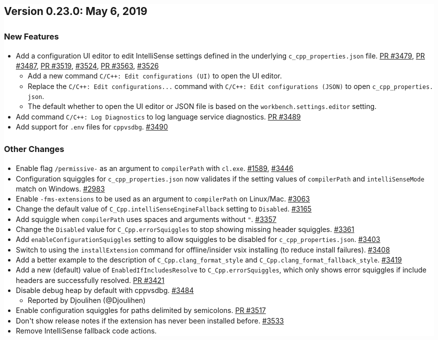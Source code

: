## Version 0.23.0: May 6, 2019
### New Features
* Add a configuration UI editor to edit IntelliSense settings defined in the underlying `c_cpp_properties.json` file. [PR #3479](https://github.com/Microsoft/vscode-cpptools/pull/3479), [PR #3487](https://github.com/Microsoft/vscode-cpptools/pull/3487), [PR #3519](https://github.com/Microsoft/vscode-cpptools/pull/3519), [#3524](https://github.com/Microsoft/vscode-cpptools/issues/3524), [PR #3563](https://github.com/Microsoft/vscode-cpptools/pull/3563), [#3526](https://github.com/Microsoft/vscode-cpptools/issues/3526)
  * Add a new command `C/C++: Edit configurations (UI)` to open the UI editor.
  * Replace the `C/C++: Edit configurations...` command with `C/C++: Edit configurations (JSON)` to open `c_cpp_properties.json`.
  * The default whether to open the UI editor or JSON file is based on the `workbench.settings.editor` setting.
* Add command `C/C++: Log Diagnostics` to log language service diagnostics. [PR #3489](https://github.com/Microsoft/vscode-cpptools/pull/3489)
* Add support for `.env` files for `cppvsdbg`. [#3490](https://github.com/Microsoft/vscode-cpptools/issues/3490)

### Other Changes
* Enable flag `/permissive-` as an argument to `compilerPath` with `cl.exe`. [#1589](https://github.com/Microsoft/vscode-cpptools/issues/1589), [#3446](https://github.com/Microsoft/vscode-cpptools/issues/3446)
* Configuration squiggles for `c_cpp_properties.json` now validates if the setting values of `compilerPath` and `intelliSenseMode` match on Windows. [#2983](https://github.com/Microsoft/vscode-cpptools/issues/2983)
* Enable `-fms-extensions` to be used as an argument to `compilerPath` on Linux/Mac. [#3063](https://github.com/Microsoft/vscode-cpptools/issues/3063)
* Change the default value of `C_Cpp.intelliSenseEngineFallback` setting to `Disabled`. [#3165](https://github.com/Microsoft/vscode-cpptools/issues/3165)
* Add squiggle when `compilerPath` uses spaces and arguments without `"`. [#3357](https://github.com/Microsoft/vscode-cpptools/issues/3357)
* Change the `Disabled` value for `C_Cpp.errorSquiggles` to stop showing missing header squiggles. [#3361](https://github.com/Microsoft/vscode-cpptools/issues/3361)
* Add `enableConfigurationSquiggles` setting to allow squiggles to be disabled for `c_cpp_properties.json`. [#3403](https://github.com/Microsoft/vscode-cpptools/issues/3403)
* Switch to using the `installExtension` command for offline/insider vsix installing (to reduce install failures). [#3408](https://github.com/Microsoft/vscode-cpptools/issues/3408)
* Add a better example to the description of `C_Cpp.clang_format_style` and `C_Cpp.clang_format_fallback_style`. [#3419](https://github.com/Microsoft/vscode-cpptools/issues/3419)
* Add a new (default) value of `EnabledIfIncludesResolve` to `C_Cpp.errorSquiggles`, which only shows error squiggles if include headers are successfully resolved. [PR #3421](https://github.com/Microsoft/vscode-cpptools/pull/3421)
* Disable debug heap by default with cppvsdbg. [#3484](https://github.com/Microsoft/vscode-cpptools/issues/3484)
  * Reported by Djoulihen (@Djoulihen)
* Enable configuration squiggles for paths delimited by semicolons. [PR #3517](https://github.com/Microsoft/vscode-cpptools/pull/3517)
* Don't show release notes if the extension has never been installed before. [#3533](https://github.com/Microsoft/vscode-cpptools/issues/3533)
* Remove IntelliSense fallback code actions.
